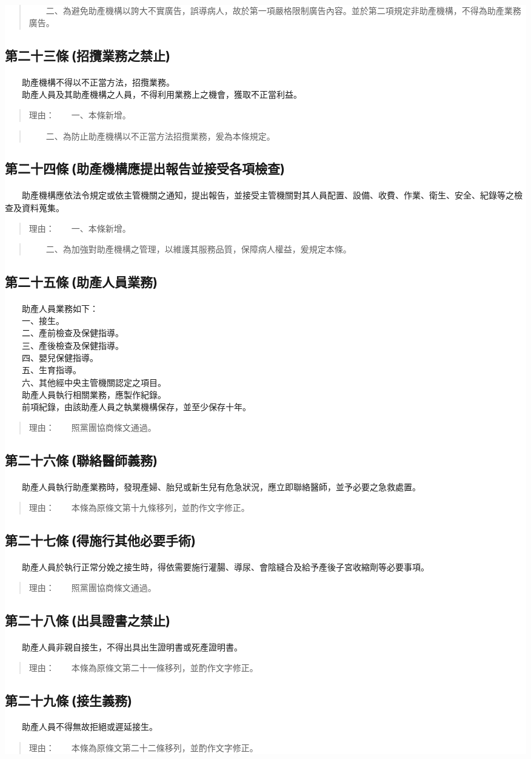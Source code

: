 > 　　二、為避免助產機構以誇大不實廣告，誤導病人，故於第一項嚴格限制廣告內容。並於第二項規定非助產機構，不得為助產業務廣告。



第二十三條 (招攬業務之禁止)
---------------------------
　　助產機構不得以不正當方法，招攬業務。  
　　助產人員及其助產機構之人員，不得利用業務上之機會，獲取不正當利益。  
> 理由：　　一、本條新增。

> 　　二、為防止助產機構以不正當方法招攬業務，爰為本條規定。



第二十四條 (助產機構應提出報告並接受各項檢查)
---------------------------------------------
　　助產機構應依法令規定或依主管機關之通知，提出報告，並接受主管機關對其人員配置、設備、收費、作業、衛生、安全、紀錄等之檢查及資料蒐集。  
> 理由：　　一、本條新增。

> 　　二、為加強對助產機構之管理，以維護其服務品質，保障病人權益，爰規定本條。



第二十五條 (助產人員業務)
-------------------------
　　助產人員業務如下：  
　　一、接生。  
　　二、產前檢查及保健指導。  
　　三、產後檢查及保健指導。  
　　四、嬰兒保健指導。  
　　五、生育指導。  
　　六、其他經中央主管機關認定之項目。  
　　助產人員執行相關業務，應製作紀錄。  
　　前項紀錄，由該助產人員之執業機構保存，並至少保存十年。  
> 理由：　　照黨團協商條文通過。



第二十六條 (聯絡醫師義務)
-------------------------
　　助產人員執行助產業務時，發現產婦、胎兒或新生兒有危急狀況，應立即聯絡醫師，並予必要之急救處置。  
> 理由：　　本條為原條文第十九條移列，並酌作文字修正。



第二十七條 (得施行其他必要手術)
-------------------------------
　　助產人員於執行正常分娩之接生時，得依需要施行灌腸、導尿、會陰縫合及給予產後子宮收縮劑等必要事項。  
> 理由：　　照黨團協商條文通過。



第二十八條 (出具證書之禁止)
---------------------------
　　助產人員非親自接生，不得出具出生證明書或死產證明書。  
> 理由：　　本條為原條文第二十一條移列，並酌作文字修正。



第二十九條 (接生義務)
---------------------
　　助產人員不得無故拒絕或遲延接生。  
> 理由：　　本條為原條文第二十二條移列，並酌作文字修正。
